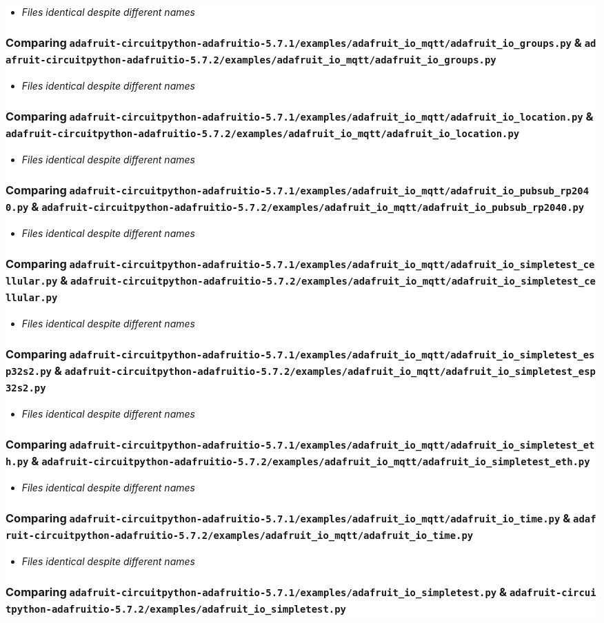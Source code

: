  * *Files identical despite different names*

### Comparing `adafruit-circuitpython-adafruitio-5.7.1/examples/adafruit_io_mqtt/adafruit_io_groups.py` & `adafruit-circuitpython-adafruitio-5.7.2/examples/adafruit_io_mqtt/adafruit_io_groups.py`

 * *Files identical despite different names*

### Comparing `adafruit-circuitpython-adafruitio-5.7.1/examples/adafruit_io_mqtt/adafruit_io_location.py` & `adafruit-circuitpython-adafruitio-5.7.2/examples/adafruit_io_mqtt/adafruit_io_location.py`

 * *Files identical despite different names*

### Comparing `adafruit-circuitpython-adafruitio-5.7.1/examples/adafruit_io_mqtt/adafruit_io_pubsub_rp2040.py` & `adafruit-circuitpython-adafruitio-5.7.2/examples/adafruit_io_mqtt/adafruit_io_pubsub_rp2040.py`

 * *Files identical despite different names*

### Comparing `adafruit-circuitpython-adafruitio-5.7.1/examples/adafruit_io_mqtt/adafruit_io_simpletest_cellular.py` & `adafruit-circuitpython-adafruitio-5.7.2/examples/adafruit_io_mqtt/adafruit_io_simpletest_cellular.py`

 * *Files identical despite different names*

### Comparing `adafruit-circuitpython-adafruitio-5.7.1/examples/adafruit_io_mqtt/adafruit_io_simpletest_esp32s2.py` & `adafruit-circuitpython-adafruitio-5.7.2/examples/adafruit_io_mqtt/adafruit_io_simpletest_esp32s2.py`

 * *Files identical despite different names*

### Comparing `adafruit-circuitpython-adafruitio-5.7.1/examples/adafruit_io_mqtt/adafruit_io_simpletest_eth.py` & `adafruit-circuitpython-adafruitio-5.7.2/examples/adafruit_io_mqtt/adafruit_io_simpletest_eth.py`

 * *Files identical despite different names*

### Comparing `adafruit-circuitpython-adafruitio-5.7.1/examples/adafruit_io_mqtt/adafruit_io_time.py` & `adafruit-circuitpython-adafruitio-5.7.2/examples/adafruit_io_mqtt/adafruit_io_time.py`

 * *Files identical despite different names*

### Comparing `adafruit-circuitpython-adafruitio-5.7.1/examples/adafruit_io_simpletest.py` & `adafruit-circuitpython-adafruitio-5.7.2/examples/adafruit_io_simpletest.py`
